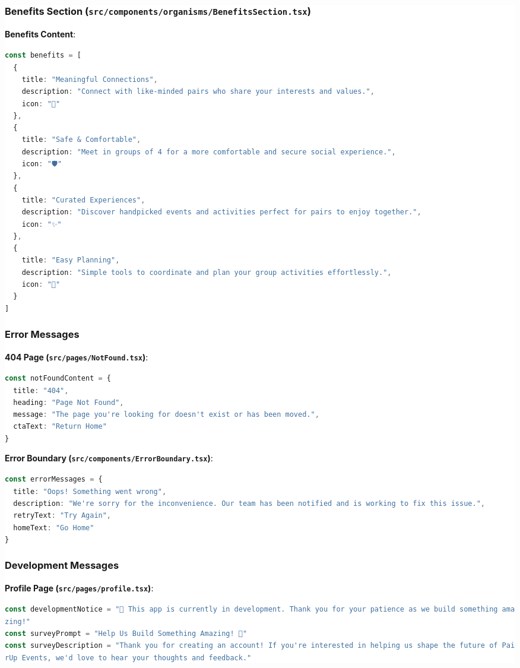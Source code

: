 ### Benefits Section (`src/components/organisms/BenefitsSection.tsx`)
**Benefits Content**:
```typescript
const benefits = [
  {
    title: "Meaningful Connections",
    description: "Connect with like-minded pairs who share your interests and values.",
    icon: "🎯"
  },
  {
    title: "Safe & Comfortable",
    description: "Meet in groups of 4 for a more comfortable and secure social experience.",
    icon: "🛡️"
  },
  {
    title: "Curated Experiences",
    description: "Discover handpicked events and activities perfect for pairs to enjoy together.",
    icon: "✨"
  },
  {
    title: "Easy Planning",
    description: "Simple tools to coordinate and plan your group activities effortlessly.",
    icon: "📅"
  }
]
```

### Error Messages
**404 Page (`src/pages/NotFound.tsx`)**:
```typescript
const notFoundContent = {
  title: "404",
  heading: "Page Not Found",
  message: "The page you're looking for doesn't exist or has been moved.",
  ctaText: "Return Home"
}
```

**Error Boundary (`src/components/ErrorBoundary.tsx`)**:
```typescript
const errorMessages = {
  title: "Oops! Something went wrong",
  description: "We're sorry for the inconvenience. Our team has been notified and is working to fix this issue.",
  retryText: "Try Again",
  homeText: "Go Home"
}
```

### Development Messages
**Profile Page (`src/pages/profile.tsx`)**:
```typescript
const developmentNotice = "🚧 This app is currently in development. Thank you for your patience as we build something amazing!"
const surveyPrompt = "Help Us Build Something Amazing! 🚀"
const surveyDescription = "Thank you for creating an account! If you're interested in helping us shape the future of PairUp Events, we'd love to hear your thoughts and feedback."
```
